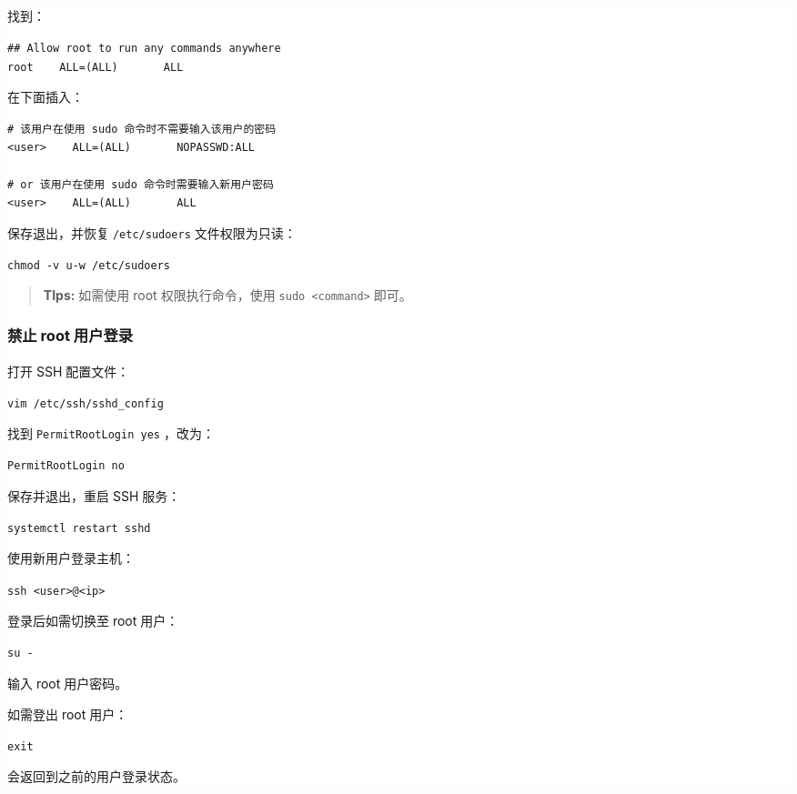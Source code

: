 找到：

```shell
## Allow root to run any commands anywhere
root    ALL=(ALL)       ALL
```

在下面插入：

```shell
# 该用户在使用 sudo 命令时不需要输入该用户的密码
<user>    ALL=(ALL)       NOPASSWD:ALL

# or 该用户在使用 sudo 命令时需要输入新用户密码
<user>    ALL=(ALL)       ALL
```

保存退出，并恢复 `/etc/sudoers` 文件权限为只读：

```shell
chmod -v u-w /etc/sudoers
```

> **TIps:** 如需使用 root 权限执行命令，使用 `sudo <command>` 即可。

### 禁止 root 用户登录

打开 SSH 配置文件：

```shell
vim /etc/ssh/sshd_config
```

找到 `PermitRootLogin yes` ，改为：

```shell
PermitRootLogin no
```

保存并退出，重启 SSH 服务：

```shell
systemctl restart sshd
```

使用新用户登录主机：

```shell
ssh <user>@<ip>
```

登录后如需切换至 root 用户：

```shell
su -
```

输入 root 用户密码。

如需登出 root 用户：

```shell
exit
```

会返回到之前的用户登录状态。

